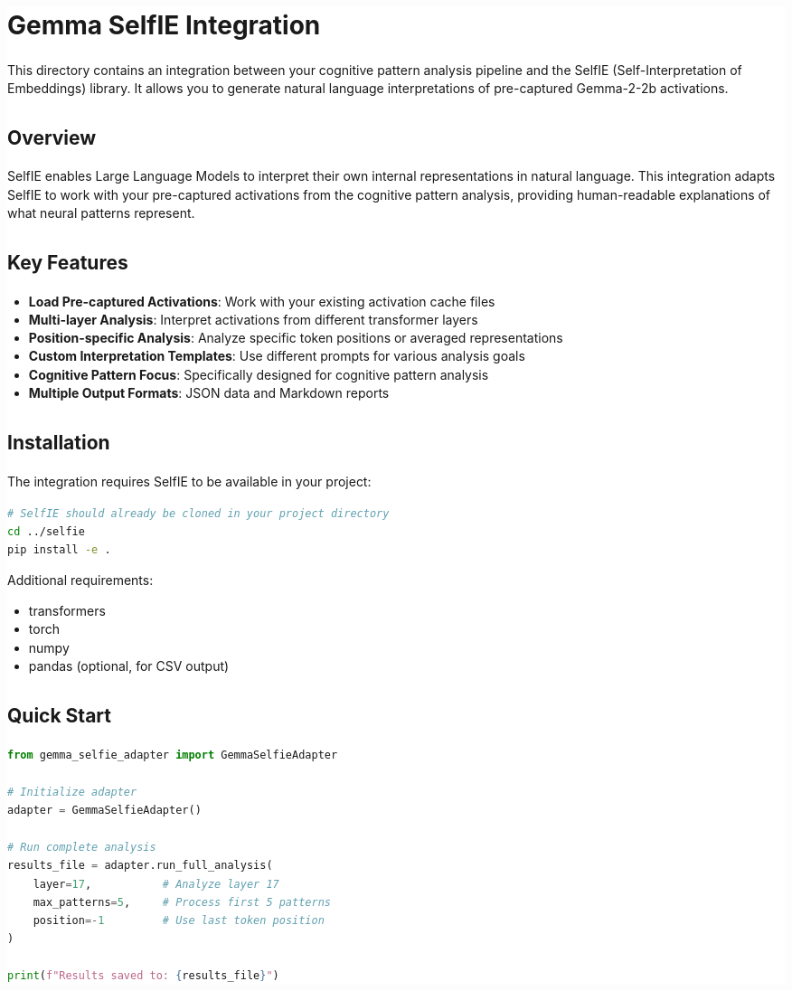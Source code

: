# Gemma SelfIE Integration

This directory contains an integration between your cognitive pattern analysis pipeline and the SelfIE (Self-Interpretation of Embeddings) library. It allows you to generate natural language interpretations of pre-captured Gemma-2-2b activations.

## Overview

SelfIE enables Large Language Models to interpret their own internal representations in natural language. This integration adapts SelfIE to work with your pre-captured activations from the cognitive pattern analysis, providing human-readable explanations of what neural patterns represent.

## Key Features

- **Load Pre-captured Activations**: Work with your existing activation cache files
- **Multi-layer Analysis**: Interpret activations from different transformer layers
- **Position-specific Analysis**: Analyze specific token positions or averaged representations
- **Custom Interpretation Templates**: Use different prompts for various analysis goals
- **Cognitive Pattern Focus**: Specifically designed for cognitive pattern analysis
- **Multiple Output Formats**: JSON data and Markdown reports

## Installation

The integration requires SelfIE to be available in your project:

```bash
# SelfIE should already be cloned in your project directory
cd ../selfie
pip install -e .
```

Additional requirements:
- transformers
- torch
- numpy
- pandas (optional, for CSV output)

## Quick Start

```python
from gemma_selfie_adapter import GemmaSelfieAdapter

# Initialize adapter
adapter = GemmaSelfieAdapter()

# Run complete analysis
results_file = adapter.run_full_analysis(
    layer=17,           # Analyze layer 17
    max_patterns=5,     # Process first 5 patterns
    position=-1         # Use last token position
)

print(f"Results saved to: {results_file}")
```
